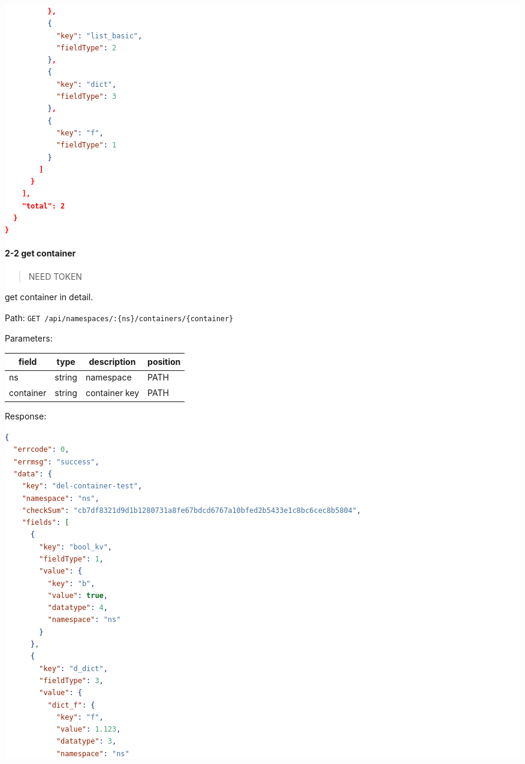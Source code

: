 ```json
          },
          {
            "key": "list_basic",
            "fieldType": 2
          },
          {
            "key": "dict",
            "fieldType": 3
          },
          {
            "key": "f",
            "fieldType": 1
          }
        ]
      }
    ],
    "total": 2
  }
}
```

#### 2-2 get container

> NEED TOKEN

get container in detail.

Path: `GET /api/namespaces/:{ns}/containers/{container}`

Parameters:

field    |type       |description                   | position
---------|-----------|------------------------------|----
ns       |string     |namespace                     | PATH
container|string     |container key                 | PATH

Response:

```json
{
  "errcode": 0,
  "errmsg": "success",
  "data": {
    "key": "del-container-test",
    "namespace": "ns",
    "checkSum": "cb7df8321d9d1b1280731a8fe67bdcd6767a10bfed2b5433e1c8bc6cec8b5804",
    "fields": [
      {
        "key": "bool_kv",
        "fieldType": 1,
        "value": {
          "key": "b",
          "value": true,
          "datatype": 4,
          "namespace": "ns"
        }
      },
      {
        "key": "d_dict",
        "fieldType": 3,
        "value": {
          "dict_f": {
            "key": "f",
            "value": 1.123,
            "datatype": 3,
            "namespace": "ns"
```